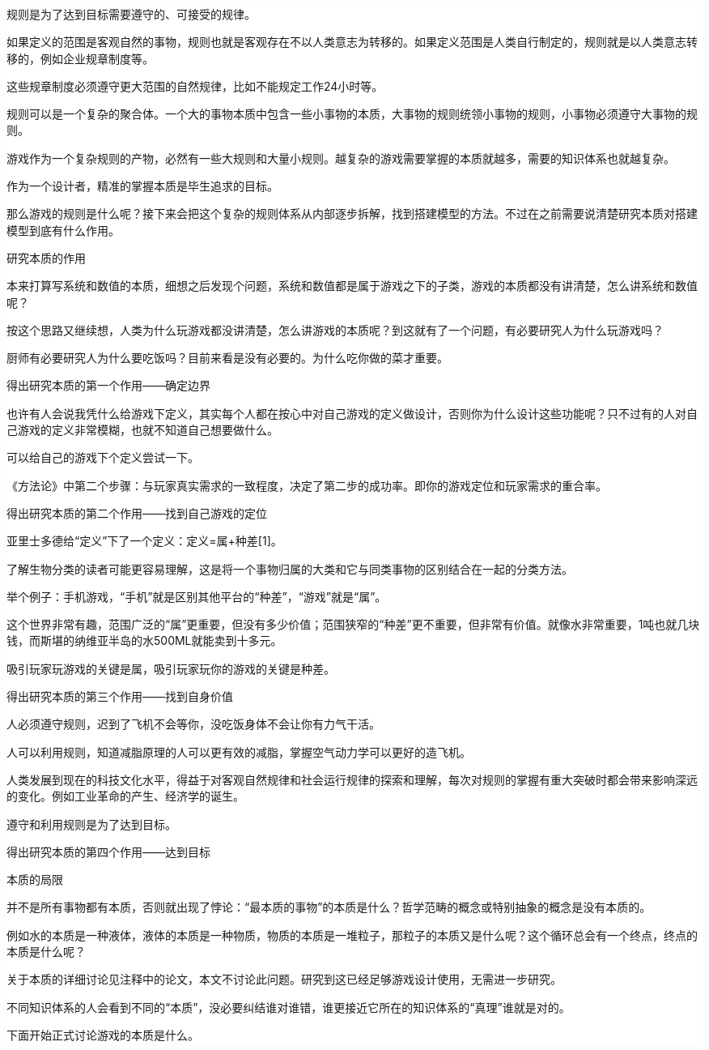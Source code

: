 规则是为了达到目标需要遵守的、可接受的规律。

如果定义的范围是客观自然的事物，规则也就是客观存在不以人类意志为转移的。如果定义范围是人类自行制定的，规则就是以人类意志转移的，例如企业规章制度等。

这些规章制度必须遵守更大范围的自然规律，比如不能规定工作24小时等。

规则可以是一个复杂的聚合体。一个大的事物本质中包含一些小事物的本质，大事物的规则统领小事物的规则，小事物必须遵守大事物的规则。

游戏作为一个复杂规则的产物，必然有一些大规则和大量小规则。越复杂的游戏需要掌握的本质就越多，需要的知识体系也就越复杂。

作为一个设计者，精准的掌握本质是毕生追求的目标。

那么游戏的规则是什么呢？接下来会把这个复杂的规则体系从内部逐步拆解，找到搭建模型的方法。不过在之前需要说清楚研究本质对搭建模型到底有什么作用。

研究本质的作用

本来打算写系统和数值的本质，细想之后发现个问题，系统和数值都是属于游戏之下的子类，游戏的本质都没有讲清楚，怎么讲系统和数值呢？

按这个思路又继续想，人类为什么玩游戏都没讲清楚，怎么讲游戏的本质呢？到这就有了一个问题，有必要研究人为什么玩游戏吗？

厨师有必要研究人为什么要吃饭吗？目前来看是没有必要的。为什么吃你做的菜才重要。

得出研究本质的第一个作用——确定边界

也许有人会说我凭什么给游戏下定义，其实每个人都在按心中对自己游戏的定义做设计，否则你为什么设计这些功能呢？只不过有的人对自己游戏的定义非常模糊，也就不知道自己想要做什么。

可以给自己的游戏下个定义尝试一下。

《方法论》中第二个步骤：与玩家真实需求的一致程度，决定了第二步的成功率。即你的游戏定位和玩家需求的重合率。

得出研究本质的第二个作用——找到自己游戏的定位

亚里士多德给“定义”下了一个定义：定义=属+种差\[1\]。

了解生物分类的读者可能更容易理解，这是将一个事物归属的大类和它与同类事物的区别结合在一起的分类方法。

举个例子：手机游戏，“手机”就是区别其他平台的“种差”，“游戏”就是“属”。

这个世界非常有趣，范围广泛的“属”更重要，但没有多少价值；范围狭窄的“种差”更不重要，但非常有价值。就像水非常重要，1吨也就几块钱，而斯堪的纳维亚半岛的水500ML就能卖到十多元。

吸引玩家玩游戏的关键是属，吸引玩家玩你的游戏的关键是种差。

得出研究本质的第三个作用——找到自身价值

人必须遵守规则，迟到了飞机不会等你，没吃饭身体不会让你有力气干活。

人可以利用规则，知道减脂原理的人可以更有效的减脂，掌握空气动力学可以更好的造飞机。

人类发展到现在的科技文化水平，得益于对客观自然规律和社会运行规律的探索和理解，每次对规则的掌握有重大突破时都会带来影响深远的变化。例如工业革命的产生、经济学的诞生。

遵守和利用规则是为了达到目标。

得出研究本质的第四个作用——达到目标

本质的局限

并不是所有事物都有本质，否则就出现了悖论：“最本质的事物”的本质是什么？哲学范畴的概念或特别抽象的概念是没有本质的。

例如水的本质是一种液体，液体的本质是一种物质，物质的本质是一堆粒子，那粒子的本质又是什么呢？这个循环总会有一个终点，终点的本质是什么呢？

关于本质的详细讨论见注释中的论文，本文不讨论此问题。研究到这已经足够游戏设计使用，无需进一步研究。

不同知识体系的人会看到不同的“本质”，没必要纠结谁对谁错，谁更接近它所在的知识体系的“真理”谁就是对的。

下面开始正式讨论游戏的本质是什么。
